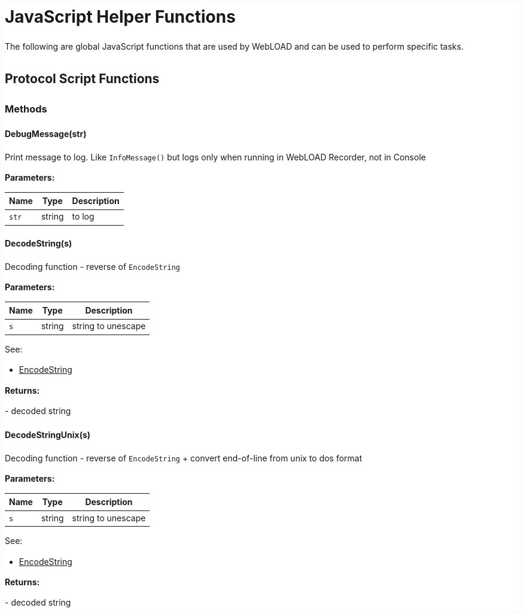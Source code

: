 # JavaScript Helper Functions

The following are global JavaScript functions that are used by WebLOAD and can be used to perform specific tasks.

## Protocol Script Functions

### Methods

#### DebugMessage(str)

Print message to log. Like `InfoMessage()` but logs only when running in WebLOAD Recorder, not in Console

**Parameters:**

| Name | Type | Description |
| --- | --- | --- |
| `str` | string | to log |

#### DecodeString(s)

Decoding function - reverse of `EncodeString`

**Parameters:**

| Name | Type | Description |
| --- | --- | --- |
| `s` | string | string to unescape |

See:

*   [EncodeString](#encodestrings)

**Returns:**

\- decoded string

#### DecodeStringUnix(s)

Decoding function - reverse of `EncodeString` + convert end-of-line from unix to dos format

**Parameters:**

| Name | Type | Description |
| --- | --- | --- |
| `s` | string | string to unescape |

See:

*   [EncodeString](#encodestrings)

**Returns:**

\- decoded string

